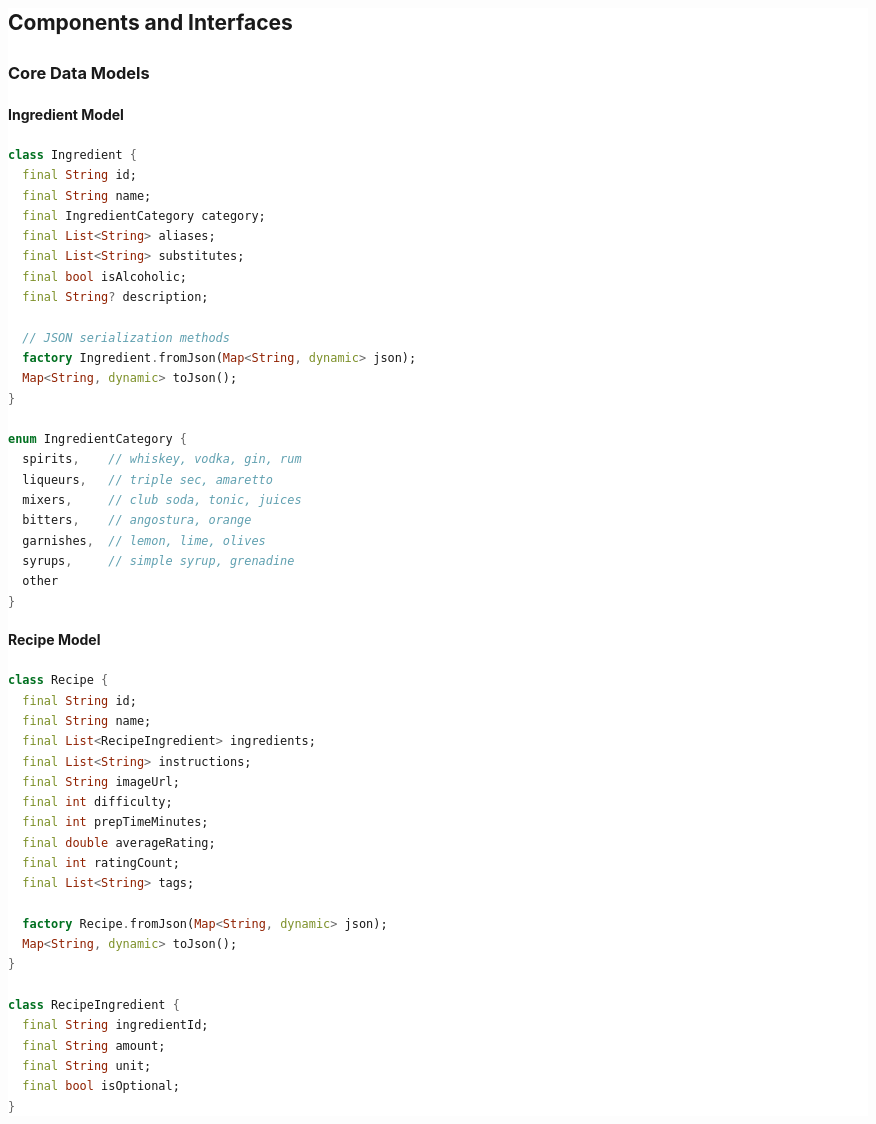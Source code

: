 
## Components and Interfaces

### Core Data Models

#### Ingredient Model
```dart
class Ingredient {
  final String id;
  final String name;
  final IngredientCategory category;
  final List<String> aliases;
  final List<String> substitutes;
  final bool isAlcoholic;
  final String? description;
  
  // JSON serialization methods
  factory Ingredient.fromJson(Map<String, dynamic> json);
  Map<String, dynamic> toJson();
}

enum IngredientCategory {
  spirits,    // whiskey, vodka, gin, rum
  liqueurs,   // triple sec, amaretto
  mixers,     // club soda, tonic, juices
  bitters,    // angostura, orange
  garnishes,  // lemon, lime, olives
  syrups,     // simple syrup, grenadine
  other
}
```

#### Recipe Model
```dart
class Recipe {
  final String id;
  final String name;
  final List<RecipeIngredient> ingredients;
  final List<String> instructions;
  final String imageUrl;
  final int difficulty;
  final int prepTimeMinutes;
  final double averageRating;
  final int ratingCount;
  final List<String> tags;
  
  factory Recipe.fromJson(Map<String, dynamic> json);
  Map<String, dynamic> toJson();
}

class RecipeIngredient {
  final String ingredientId;
  final String amount;
  final String unit;
  final bool isOptional;
}
```
